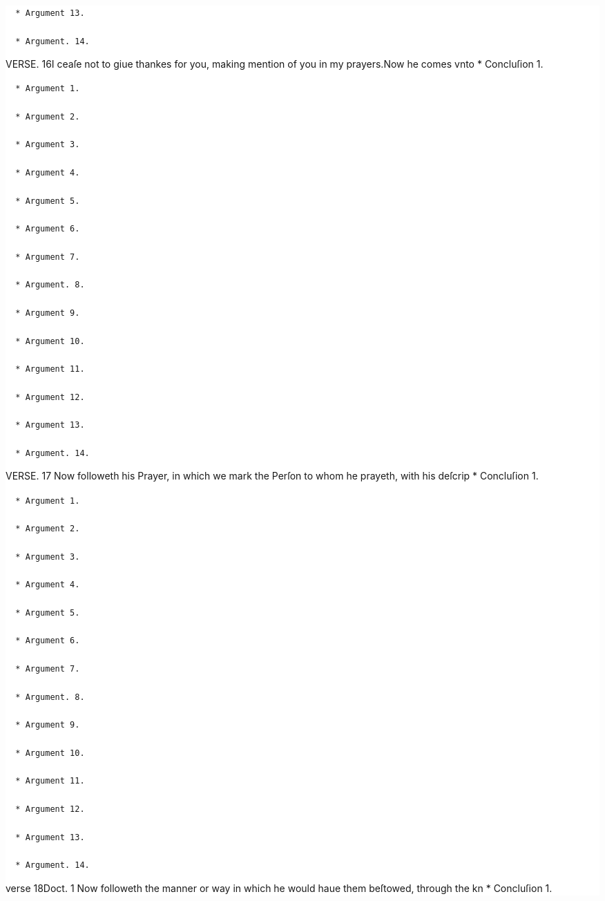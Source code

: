       * Argument 13.

      * Argument. 14.
VERSE. 16I ceaſe not to giue thankes for you, making mention of you in my prayers.Now he comes vnto 
      * Concluſion 1.

      * Argument 1.

      * Argument 2.

      * Argument 3.

      * Argument 4.

      * Argument 5.

      * Argument 6.

      * Argument 7.

      * Argument. 8.

      * Argument 9.

      * Argument 10.

      * Argument 11.

      * Argument 12.

      * Argument 13.

      * Argument. 14.
VERSE. 17 Now followeth his Prayer, in which we mark the Perſon to whom he prayeth, with his deſcrip
      * Concluſion 1.

      * Argument 1.

      * Argument 2.

      * Argument 3.

      * Argument 4.

      * Argument 5.

      * Argument 6.

      * Argument 7.

      * Argument. 8.

      * Argument 9.

      * Argument 10.

      * Argument 11.

      * Argument 12.

      * Argument 13.

      * Argument. 14.
verse 18Doct. 1 Now followeth the manner or way in which he would haue them beſtowed, through the kn
      * Concluſion 1.
